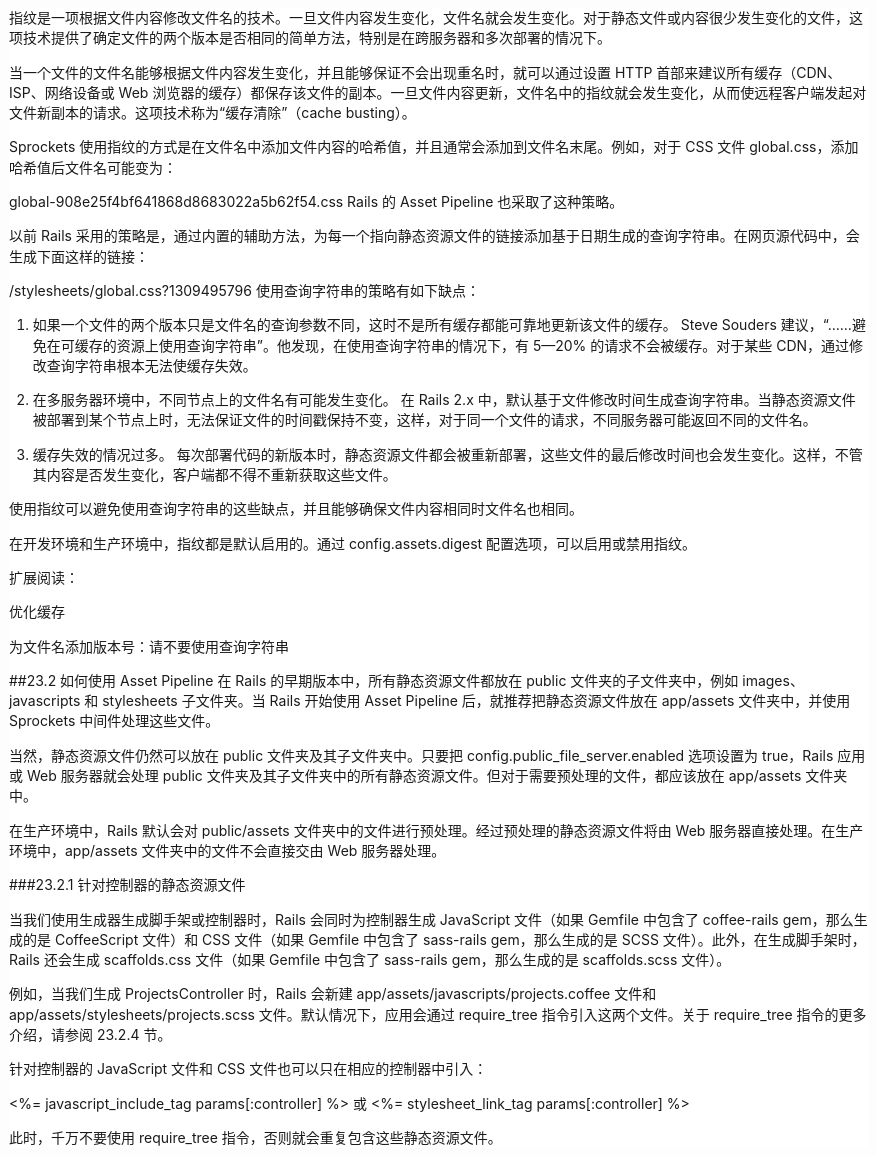 指纹是一项根据文件内容修改文件名的技术。一旦文件内容发生变化，文件名就会发生变化。对于静态文件或内容很少发生变化的文件，这项技术提供了确定文件的两个版本是否相同的简单方法，特别是在跨服务器和多次部署的情况下。

当一个文件的文件名能够根据文件内容发生变化，并且能够保证不会出现重名时，就可以通过设置 HTTP 首部来建议所有缓存（CDN、ISP、网络设备或 Web 浏览器的缓存）都保存该文件的副本。一旦文件内容更新，文件名中的指纹就会发生变化，从而使远程客户端发起对文件新副本的请求。这项技术称为“缓存清除”（cache busting）。

Sprockets 使用指纹的方式是在文件名中添加文件内容的哈希值，并且通常会添加到文件名末尾。例如，对于 CSS 文件 global.css，添加哈希值后文件名可能变为：

global-908e25f4bf641868d8683022a5b62f54.css
Rails 的 Asset Pipeline 也采取了这种策略。

以前 Rails 采用的策略是，通过内置的辅助方法，为每一个指向静态资源文件的链接添加基于日期生成的查询字符串。在网页源代码中，会生成下面这样的链接：

/stylesheets/global.css?1309495796
使用查询字符串的策略有如下缺点：

1. 如果一个文件的两个版本只是文件名的查询参数不同，这时不是所有缓存都能可靠地更新该文件的缓存。
Steve Souders 建议，“……避免在可缓存的资源上使用查询字符串”。他发现，在使用查询字符串的情况下，有 5—20% 的请求不会被缓存。对于某些 CDN，通过修改查询字符串根本无法使缓存失效。

2. 在多服务器环境中，不同节点上的文件名有可能发生变化。
在 Rails 2.x 中，默认基于文件修改时间生成查询字符串。当静态资源文件被部署到某个节点上时，无法保证文件的时间戳保持不变，这样，对于同一个文件的请求，不同服务器可能返回不同的文件名。

3. 缓存失效的情况过多。
每次部署代码的新版本时，静态资源文件都会被重新部署，这些文件的最后修改时间也会发生变化。这样，不管其内容是否发生变化，客户端都不得不重新获取这些文件。

使用指纹可以避免使用查询字符串的这些缺点，并且能够确保文件内容相同时文件名也相同。

在开发环境和生产环境中，指纹都是默认启用的。通过 config.assets.digest 配置选项，可以启用或禁用指纹。

扩展阅读：

优化缓存

为文件名添加版本号：请不要使用查询字符串

##23.2 如何使用 Asset Pipeline
在 Rails 的早期版本中，所有静态资源文件都放在 public 文件夹的子文件夹中，例如 images、javascripts 和 stylesheets 子文件夹。当 Rails 开始使用 Asset Pipeline 后，就推荐把静态资源文件放在 app/assets 文件夹中，并使用 Sprockets 中间件处理这些文件。

当然，静态资源文件仍然可以放在 public 文件夹及其子文件夹中。只要把 config.public_file_server.enabled 选项设置为 true，Rails 应用或 Web 服务器就会处理 public 文件夹及其子文件夹中的所有静态资源文件。但对于需要预处理的文件，都应该放在 app/assets 文件夹中。

在生产环境中，Rails 默认会对 public/assets 文件夹中的文件进行预处理。经过预处理的静态资源文件将由 Web 服务器直接处理。在生产环境中，app/assets 文件夹中的文件不会直接交由 Web 服务器处理。

###23.2.1 针对控制器的静态资源文件

当我们使用生成器生成脚手架或控制器时，Rails 会同时为控制器生成 JavaScript 文件（如果 Gemfile 中包含了 coffee-rails gem，那么生成的是 CoffeeScript 文件）和 CSS 文件（如果 Gemfile 中包含了 sass-rails gem，那么生成的是 SCSS 文件）。此外，在生成脚手架时，Rails 还会生成 scaffolds.css 文件（如果 Gemfile 中包含了 sass-rails gem，那么生成的是 scaffolds.scss 文件）。

例如，当我们生成 ProjectsController 时，Rails 会新建 app/assets/javascripts/projects.coffee 文件和 app/assets/stylesheets/projects.scss 文件。默认情况下，应用会通过 require_tree 指令引入这两个文件。关于 require_tree 指令的更多介绍，请参阅 23.2.4 节。

针对控制器的 JavaScript 文件和 CSS 文件也可以只在相应的控制器中引入：

<%= javascript_include_tag params[:controller] %> 或 <%= stylesheet_link_tag params[:controller] %>

此时，千万不要使用 require_tree 指令，否则就会重复包含这些静态资源文件。
